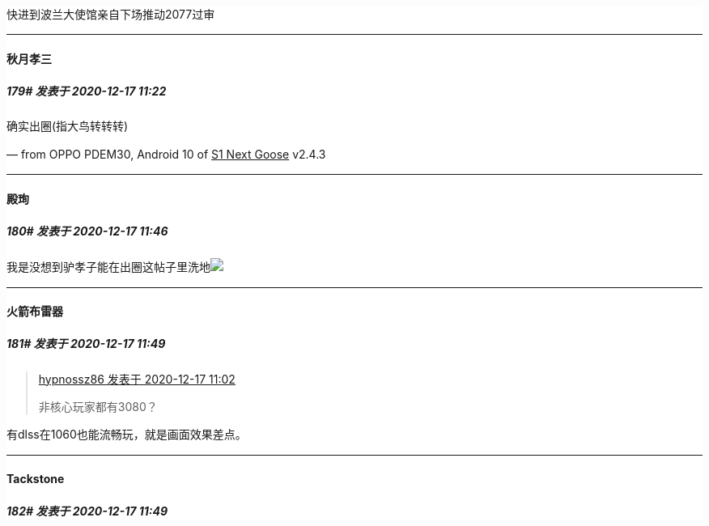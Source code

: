 


快进到波兰大使馆亲自下场推动2077过审







*****

####  秋月孝三  
##### 179#       发表于 2020-12-17 11:22




确实出圈(指大鸟转转转)

— from OPPO PDEM30, Android 10 of [S1 Next Goose](https://pan.baidu.com/s/1mi43uRm) v2.4.3







*****

####  殿珣  
##### 180#       发表于 2020-12-17 11:46




我是没想到驴孝子能在出圈这帖子里洗地<img src="https://static.saraba1st.com/image/smiley/face2017/045.png" referrerpolicy="no-referrer">







*****

####  火箭布雷器  
##### 181#       发表于 2020-12-17 11:49



<blockquote><a href="httphttps://bbs.saraba1st.com/2b/forum.php?mod=redirect&amp;goto=findpost&amp;pid=49748594&amp;ptid=1977299" target="_blank">hypnossz86 发表于 2020-12-17 11:02</a>

非核心玩家都有3080？</blockquote>
有dlss在1060也能流畅玩，就是画面效果差点。







*****

####  Tackstone  
##### 182#       发表于 2020-12-17 11:49
